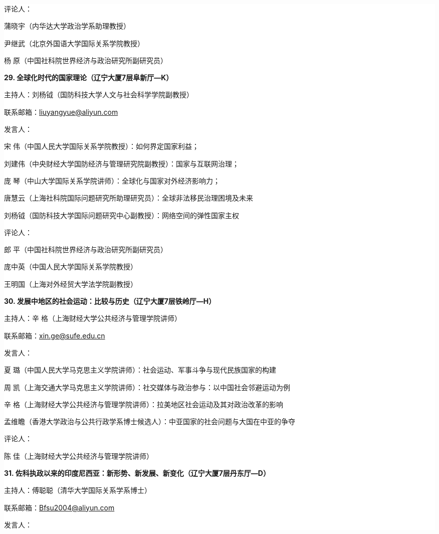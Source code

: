 评论人：

蒲晓宇（内华达大学政治学系助理教授）

尹继武（北京外国语大学国际关系学院教授）

杨 原（中国社科院世界经济与政治研究所副研究员）

  

 **29\. 全球化时代的国家理论（辽宁大厦7层阜新厅—K）**

主持人：刘杨钺（国防科技大学人文与社会科学学院副教授）

联系邮箱：liuyangyue@aliyun.com

发言人：

宋 伟（中国人民大学国际关系学院教授）：如何界定国家利益；

刘建伟（中央财经大学国防经济与管理研究院副教授）：国家与互联网治理；

庞 琴（中山大学国际关系学院讲师）：全球化与国家对外经济影响力；

唐慧云（上海社科院国际问题研究所助理研究员）：全球非法移民治理困境及未来

刘杨钺（国防科技大学国际问题研究中心副教授）：网络空间的弹性国家主权

评论人：

郎 平（中国社科院世界经济与政治研究所副研究员）

庞中英（中国人民大学国际关系学院教授）

王明国（上海对外经贸大学法学院副教授）

  

 **30\. 发展中地区的社会运动：比较与历史（辽宁大厦7层铁岭厅—H）**

主持人：辛 格（上海财经大学公共经济与管理学院讲师）

联系邮箱：xin.ge@sufe.edu.cn

发言人：

夏 璐（中国人民大学马克思主义学院讲师）：社会运动、军事斗争与现代民族国家的构建

周 凯（上海交通大学马克思主义学院讲师）：社交媒体与政治参与：以中国社会邻避运动为例

辛 格（上海财经大学公共经济与管理学院讲师）：拉美地区社会运动及其对政治改革的影响

孟维瞻（香港大学政治与公共行政学系博士候选人）：中亚国家的社会问题与大国在中亚的争夺

评论人：

陈 佳（上海财经大学公共经济与管理学院讲师）

  

 **31\. 佐科执政以来的印度尼西亚：新形势、新发展、新变化（辽宁大厦7层丹东厅—D）**

主持人：傅聪聪（清华大学国际关系学系博士）

联系邮箱：Bfsu2004@aliyun.com

发言人：

